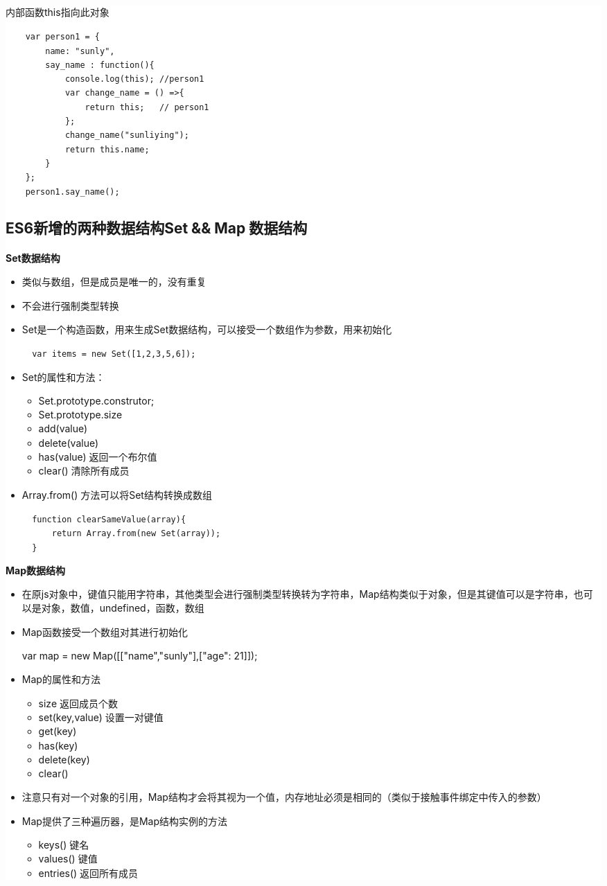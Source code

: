 

内部函数this指向此对象

		var person1 = {
			name: "sunly",
			say_name : function(){
				console.log(this); //person1
				var change_name = () =>{
					return this;   // person1
				};
				change_name("sunliying");
				return this.name;
			}
		};
		person1.say_name();

## ES6新增的两种数据结构Set && Map 数据结构 ##

**Set数据结构**          

- 类似与数组，但是成员是唯一的，没有重复
- 不会进行强制类型转换
- Set是一个构造函数，用来生成Set数据结构，可以接受一个数组作为参数，用来初始化

		var items = new Set([1,2,3,5,6]);
- Set的属性和方法：
	- Set.prototype.construtor;
	- Set.prototype.size
	- add(value)
	- delete(value)
	- has(value)   返回一个布尔值
	- clear()  清除所有成员
- Array.from() 方法可以将Set结构转换成数组

		function clearSameValue(array){
			return Array.from(new Set(array));
		}


**Map数据结构**       

- 在原js对象中，键值只能用字符串，其他类型会进行强制类型转换转为字符串，Map结构类似于对象，但是其键值可以是字符串，也可以是对象，数值，undefined，函数，数组
- Map函数接受一个数组对其进行初始化   

	var map = new Map([["name","sunly"],["age": 21]]);
- Map的属性和方法
	- size  返回成员个数
	- set(key,value)  设置一对键值
	- get(key)
	- has(key)
	- delete(key)
	- clear()

- 注意只有对一个对象的引用，Map结构才会将其视为一个值，内存地址必须是相同的（类似于接触事件绑定中传入的参数）
- Map提供了三种遍历器，是Map结构实例的方法
	- keys() 键名
	- values() 键值
	- entries() 返回所有成员
